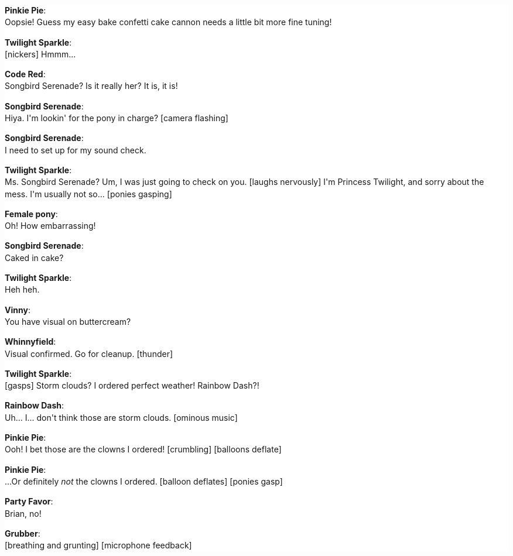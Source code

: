 **Pinkie Pie**:  
Oopsie! Guess my easy bake confetti cake cannon needs a little bit more fine tuning!

**Twilight Sparkle**:  
[nickers] Hmmm...

**Code Red**:  
Songbird Serenade? Is it really her? It is, it is!

**Songbird Serenade**:  
Hiya. I'm lookin' for the pony in charge?
[camera flashing]

**Songbird Serenade**:  
I need to set up for my sound check.

**Twilight Sparkle**:  
Ms. Songbird Serenade? Um, I was just going to check on you. [laughs nervously] I'm Princess Twilight, and sorry about the mess. I'm usually not so...
[ponies gasping]

**Female pony**:  
Oh! How embarrassing!

**Songbird Serenade**:  
Caked in cake?

**Twilight Sparkle**:  
Heh heh.

**Vinny**:  
You have visual on buttercream?

**Whinnyfield**:  
Visual confirmed. Go for cleanup.
[thunder]

**Twilight Sparkle**:  
[gasps] Storm clouds? I ordered perfect weather! Rainbow Dash?!

**Rainbow Dash**:  
Uh... I... don't think those are storm clouds.
[ominous music]

**Pinkie Pie**:  
Ooh! I bet those are the clowns I ordered!
[crumbling]
[balloons deflate]

**Pinkie Pie**:  
...Or definitely *not* the clowns I ordered.
[balloon deflates]
[ponies gasp]

**Party Favor**:  
Brian, no!

**Grubber**:  
[breathing and grunting]
[microphone feedback]
